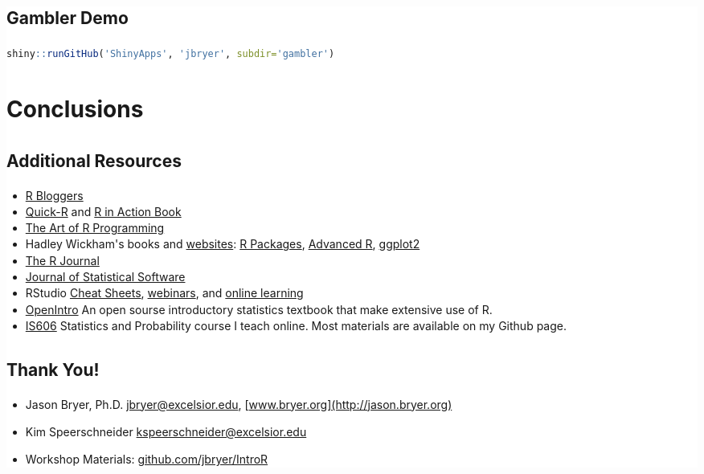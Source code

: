 
## Gambler Demo


```r
shiny::runGitHub('ShinyApps', 'jbryer', subdir='gambler')
```




# Conclusions ##################################################################

## Additional Resources

* [R Bloggers](http://r-bloggers.com)
* [Quick-R](http://www.statmethods.net/) and [R in Action Book](https://www.manning.com/books/r-in-action-second-edition?a_bid=5c2b1e1d&a_aid=RiA2ed)
* [The Art of R Programming](https://www.nostarch.com/artofr.htm)
* Hadley Wickham's books and [websites](http://had.co.nz/): [R Packages](http://r-pkgs.had.co.nz/), [Advanced R](http://adv-r.had.co.nz/), [ggplot2](http://docs.ggplot2.org/current/)
* [The R Journal](https://journal.r-project.org/)
* [Journal of Statistical Software](http://www.jstatsoft.org/index)
* RStudio [Cheat Sheets](https://www.rstudio.com/resources/cheatsheets/), [webinars](https://www.rstudio.com/resources/webinars/), and [online learning](https://www.rstudio.com/resources/training/online-learning/)
* [OpenIntro](http://openintro.org) An open sourse introductory statistics textbook that make extensive use of R.
* [IS606](https://github.com/jbryer/IS606Fall2015) Statistics and Probability course I teach online. Most materials are available on my Github page.

## Thank You!

* Jason Bryer, Ph.D. [jbryer@excelsior.edu](mailto:jbryer@excelsior.edu), [www.bryer.org](http://jason.bryer.org)

* Kim Speerschneider [kspeerschneider@excelsior.edu](mailto:kspeerschneider@excelsior.edu)

* Workshop Materials: [github.com/jbryer/IntroR](https://github.com/jbryer/IntroR)
